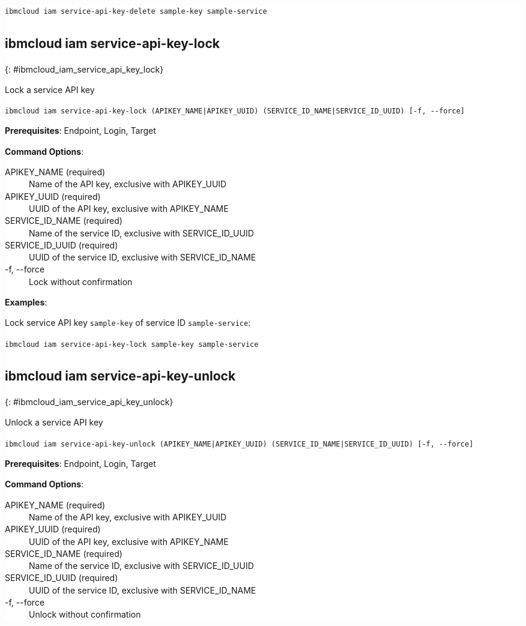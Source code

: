 ```
ibmcloud iam service-api-key-delete sample-key sample-service
```

## ibmcloud iam service-api-key-lock
{: #ibmcloud_iam_service_api_key_lock}

Lock a service API key

```
ibmcloud iam service-api-key-lock (APIKEY_NAME|APIKEY_UUID) (SERVICE_ID_NAME|SERVICE_ID_UUID) [-f, --force]
```

<strong>Prerequisites</strong>: Endpoint, Login, Target

<strong>Command Options</strong>:
<dl>
  <dt>APIKEY_NAME (required)</dt>
  <dd>Name of the API key, exclusive with APIKEY_UUID</dd>
  <dt>APIKEY_UUID (required)</dt>
  <dd>UUID of the API key, exclusive with APIKEY_NAME</dd>
  <dt>SERVICE_ID_NAME (required)</dt>
  <dd>Name of the service ID, exclusive with SERVICE_ID_UUID</dd>
  <dt>SERVICE_ID_UUID (required)</dt>
  <dd>UUID of the service ID, exclusive with SERVICE_ID_NAME</dd>
  <dt>-f, --force</dt>
  <dd>Lock without confirmation</dd>
</dl>

<strong>Examples</strong>:

Lock service API key `sample-key` of service ID `sample-service`:

```
ibmcloud iam service-api-key-lock sample-key sample-service
```

## ibmcloud iam service-api-key-unlock
{: #ibmcloud_iam_service_api_key_unlock}

Unlock a service API key

```
ibmcloud iam service-api-key-unlock (APIKEY_NAME|APIKEY_UUID) (SERVICE_ID_NAME|SERVICE_ID_UUID) [-f, --force]
```

<strong>Prerequisites</strong>: Endpoint, Login, Target

<strong>Command Options</strong>:
<dl>
  <dt>APIKEY_NAME (required)</dt>
  <dd>Name of the API key, exclusive with APIKEY_UUID</dd>
  <dt>APIKEY_UUID (required)</dt>
  <dd>UUID of the API key, exclusive with APIKEY_NAME</dd>
  <dt>SERVICE_ID_NAME (required)</dt>
  <dd>Name of the service ID, exclusive with SERVICE_ID_UUID</dd>
  <dt>SERVICE_ID_UUID (required)</dt>
  <dd>UUID of the service ID, exclusive with SERVICE_ID_NAME</dd>
  <dt>-f, --force</dt>
  <dd>Unlock without confirmation</dd>
</dl>
